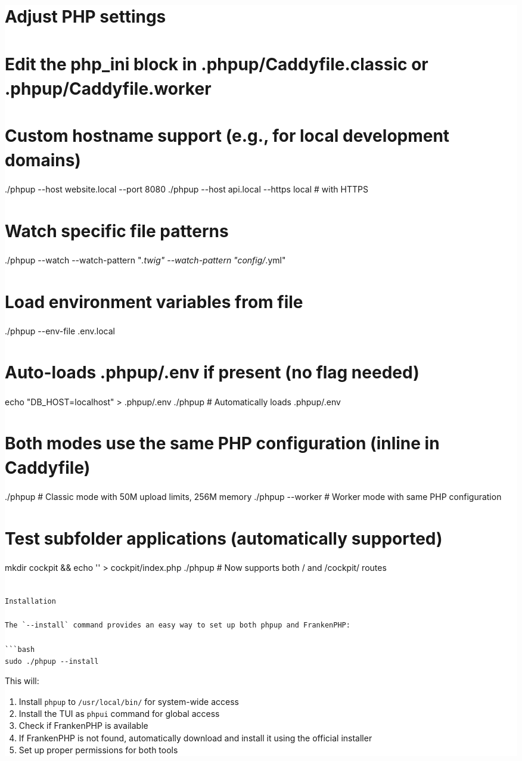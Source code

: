 # Adjust PHP settings
# Edit the php_ini block in .phpup/Caddyfile.classic or .phpup/Caddyfile.worker

# Custom hostname support (e.g., for local development domains)
./phpup --host website.local --port 8080
./phpup --host api.local --https local  # with HTTPS

# Watch specific file patterns
./phpup --watch --watch-pattern "*.twig" --watch-pattern "config/*.yml"

# Load environment variables from file
./phpup --env-file .env.local

# Auto-loads .phpup/.env if present (no flag needed)
echo "DB_HOST=localhost" > .phpup/.env
./phpup  # Automatically loads .phpup/.env

# Both modes use the same PHP configuration (inline in Caddyfile)
./phpup                # Classic mode with 50M upload limits, 256M memory
./phpup --worker       # Worker mode with same PHP configuration

# Test subfolder applications (automatically supported)
mkdir cockpit && echo '<?php echo "Cockpit CMS"; ?>' > cockpit/index.php
./phpup                # Now supports both / and /cockpit/ routes

```

Installation

The `--install` command provides an easy way to set up both phpup and FrankenPHP:

```bash
sudo ./phpup --install
```

This will:
1. Install `phpup` to `/usr/local/bin/` for system-wide access
2. Install the TUI as `phpui` command for global access
3. Check if FrankenPHP is available
4. If FrankenPHP is not found, automatically download and install it using the official installer
5. Set up proper permissions for both tools
